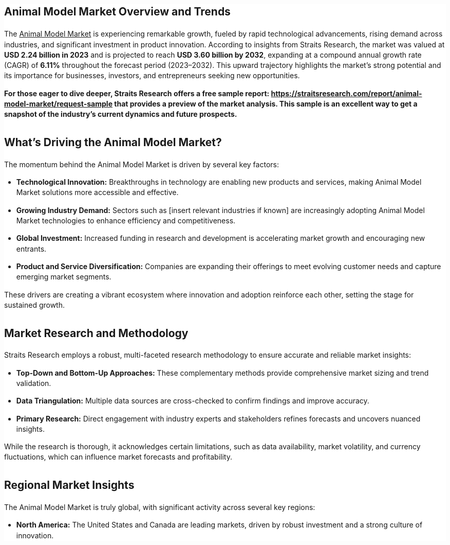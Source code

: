 <h2>Animal Model Market Overview and Trends</h2>
<p>The <a href=https://straitsresearch.com/report/animal-model-market>Animal Model Market</a> is experiencing remarkable growth, fueled by rapid technological advancements, rising demand across industries, and significant investment in product innovation. According to insights from Straits Research, the market was valued at <strong>USD 2.24 billion in 2023</strong> and is projected to reach <strong>USD 3.60 billion by 2032</strong>, expanding at a compound annual growth rate (CAGR) of <strong>6.11%</strong> throughout the forecast period (2023–2032). This upward trajectory highlights the market’s strong potential and its importance for businesses, investors, and entrepreneurs seeking new opportunities.</p>
<p><strong>For those eager to dive deeper, Straits Research offers a free sample report: <a href=https://straitsresearch.com/report/animal-model-market/request-sample>https://straitsresearch.com/report/animal-model-market/request-sample</a> that provides a preview of the market analysis. This sample is an excellent way to get a snapshot of the industry’s current dynamics and future prospects.</strong></p>
<h2>What’s Driving the Animal Model Market?</h2>
<p>The momentum behind the Animal Model Market is driven by several key factors:</p>
<ul>
<li>
<p><strong>Technological Innovation:</strong> Breakthroughs in technology are enabling new products and services, making Animal Model Market solutions more accessible and effective.</p>
</li>
<li>
<p><strong>Growing Industry Demand:</strong> Sectors such as [insert relevant industries if known] are increasingly adopting Animal Model Market technologies to enhance efficiency and competitiveness.</p>
</li>
<li>
<p><strong>Global Investment:</strong> Increased funding in research and development is accelerating market growth and encouraging new entrants.</p>
</li>
<li>
<p><strong>Product and Service Diversification:</strong> Companies are expanding their offerings to meet evolving customer needs and capture emerging market segments.</p>
</li>
</ul>
<p>These drivers are creating a vibrant ecosystem where innovation and adoption reinforce each other, setting the stage for sustained growth.</p>
<h2>Market Research and Methodology</h2>
<p>Straits Research employs a robust, multi-faceted research methodology to ensure accurate and reliable market insights:</p>
<ul>
<li>
<p><strong>Top-Down and Bottom-Up Approaches:</strong> These complementary methods provide comprehensive market sizing and trend validation.</p>
</li>
<li>
<p><strong>Data Triangulation:</strong> Multiple data sources are cross-checked to confirm findings and improve accuracy.</p>
</li>
<li>
<p><strong>Primary Research:</strong> Direct engagement with industry experts and stakeholders refines forecasts and uncovers nuanced insights.</p>
</li>
</ul>
<p>While the research is thorough, it acknowledges certain limitations, such as data availability, market volatility, and currency fluctuations, which can influence market forecasts and profitability.</p>
<h2>Regional Market Insights</h2>
<p>The Animal Model Market is truly global, with significant activity across several key regions:</p>
<ul>
<li>
<p><strong>North America:</strong> The United States and Canada are leading markets, driven by robust investment and a strong culture of innovation.</p>